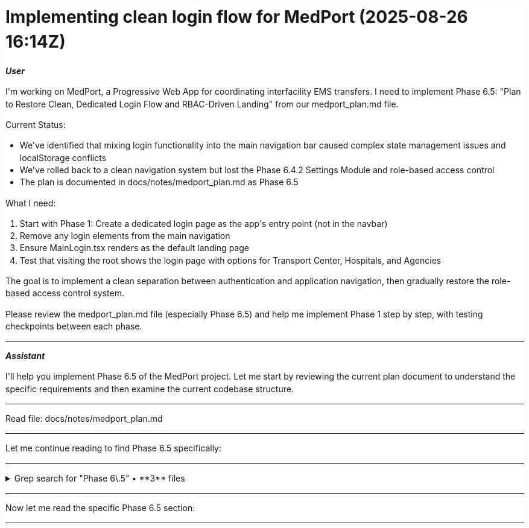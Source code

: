 

# Implementing clean login flow for MedPort (2025-08-26 16:14Z)

_**User**_

I'm working on MedPort, a Progressive Web App for coordinating interfacility EMS transfers. I need to implement Phase 6.5: "Plan to Restore Clean, Dedicated Login Flow and RBAC-Driven Landing" from our medport_plan.md file.

Current Status:
- We've identified that mixing login functionality into the main navigation bar caused complex state management issues and localStorage conflicts
- We've rolled back to a clean navigation system but lost the Phase 6.4.2 Settings Module and role-based access control
- The plan is documented in docs/notes/medport_plan.md as Phase 6.5

What I need:
1. Start with Phase 1: Create a dedicated login page as the app's entry point (not in the navbar)
2. Remove any login elements from the main navigation
3. Ensure MainLogin.tsx renders as the default landing page
4. Test that visiting the root shows the login page with options for Transport Center, Hospitals, and Agencies

The goal is to implement a clean separation between authentication and application navigation, then gradually restore the role-based access control system.

Please review the medport_plan.md file (especially Phase 6.5) and help me implement Phase 1 step by step, with testing checkpoints between each phase.

---

_**Assistant**_

I'll help you implement Phase 6.5 of the MedPort project. Let me start by reviewing the current plan document to understand the specific requirements and then examine the current codebase structure.


---

Read file: docs/notes/medport_plan.md

---

Let me continue reading to find Phase 6.5 specifically:


---

<details><summary>Grep search for "Phase 6\.5" • **3** files</summary></details>

---

Now let me read the specific Phase 6.5 section:


---
